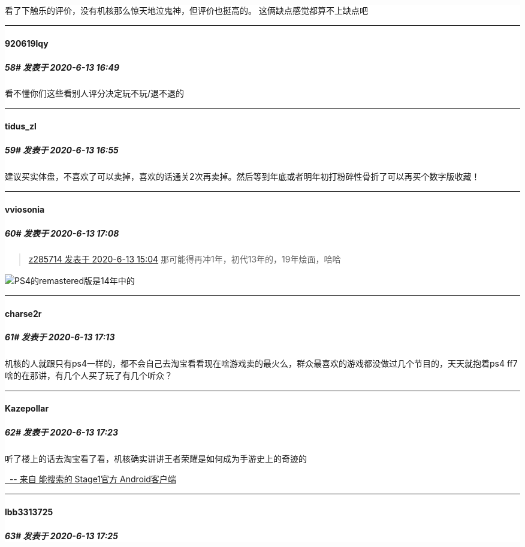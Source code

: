 看了下触乐的评价，没有机核那么惊天地泣鬼神，但评价也挺高的。</blockquote>
这俩缺点感觉都算不上缺点吧


-----

####  920619lqy  
##### 58#       发表于 2020-6-13 16:49


看不懂你们这些看别人评分决定玩不玩/退不退的


-----

####  tidus_zl  
##### 59#       发表于 2020-6-13 16:55


建议买实体盘，不喜欢了可以卖掉，喜欢的话通关2次再卖掉。然后等到年底或者明年初打粉碎性骨折了可以再买个数字版收藏！


-----

####  vviosonia  
##### 60#       发表于 2020-6-13 17:08


<blockquote><a href="httphttps://bbs.saraba1st.com/2b/forum.php?mod=redirect&amp;goto=findpost&amp;pid=47789309&amp;ptid=1941455" target="_blank">z285714 发表于 2020-6-13 15:04</a>
那可能得再冲1年，初代13年的，19年烩面，哈哈</blockquote>
<img src="https://static.saraba1st.com/image/smiley/face2017/028.png" referrerpolicy="no-referrer">PS4的remastered版是14年中的


-----

####  charse2r  
##### 61#       发表于 2020-6-13 17:13


机核的人就跟只有ps4一样的，都不会自己去淘宝看看现在啥游戏卖的最火么，群众最喜欢的游戏都没做过几个节目的，天天就抱着ps4 ff7啥的在那讲，有几个人买了玩了有几个听众？


-----

####  Kazepollar  
##### 62#       发表于 2020-6-13 17:23


听了楼上的话去淘宝看了看，机核确实讲讲王者荣耀是如何成为手游史上的奇迹的

[  -- 来自 能搜索的 Stage1官方 Android客户端](https://www.coolapk.com/apk/140634)


-----

####  lbb3313725  
##### 63#       发表于 2020-6-13 17:25
